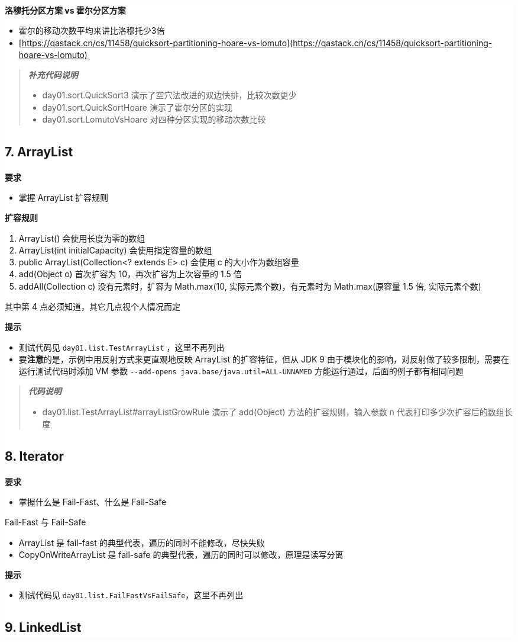 **洛穆托分区方案 vs 霍尔分区方案**

- 霍尔的移动次数平均来讲比洛穆托少3倍
- [https://qastack.cn/cs/11458/quicksort-partitioning-hoare-vs-lomuto](https://qastack.cn/cs/11458/quicksort-partitioning-hoare-vs-lomuto)

> **_补充代码说明_**
>  
> - day01.sort.QuickSort3 演示了空穴法改进的双边快排，比较次数更少
> - day01.sort.QuickSortHoare 演示了霍尔分区的实现
> - day01.sort.LomutoVsHoare 对四种分区实现的移动次数比较



## 7. ArrayList

**要求**

- 掌握 ArrayList 扩容规则

**扩容规则**

1.  ArrayList() 会使用长度为零的数组 
2.  ArrayList(int initialCapacity) 会使用指定容量的数组 
3.  public ArrayList(Collection<? extends E> c) 会使用 c 的大小作为数组容量 
4.  add(Object o) 首次扩容为 10，再次扩容为上次容量的 1.5 倍 
5.  addAll(Collection c) 没有元素时，扩容为 Math.max(10, 实际元素个数)，有元素时为 Math.max(原容量 1.5 倍, 实际元素个数) 

其中第 4 点必须知道，其它几点视个人情况而定

**提示**

- 测试代码见 `day01.list.TestArrayList` ，这里不再列出
- 要**注意**的是，示例中用反射方式来更直观地反映 ArrayList 的扩容特征，但从 JDK 9 由于模块化的影响，对反射做了较多限制，需要在运行测试代码时添加 VM 参数 `--add-opens java.base/java.util=ALL-UNNAMED` 方能运行通过，后面的例子都有相同问题

> **_代码说明_**
>  
> - day01.list.TestArrayList#arrayListGrowRule 演示了 add(Object) 方法的扩容规则，输入参数 n 代表打印多少次扩容后的数组长度



## 8. Iterator

**要求**

- 掌握什么是 Fail-Fast、什么是 Fail-Safe

Fail-Fast 与 Fail-Safe

-  ArrayList 是 fail-fast 的典型代表，遍历的同时不能修改，尽快失败 
-  CopyOnWriteArrayList 是 fail-safe 的典型代表，遍历的同时可以修改，原理是读写分离 

**提示**

- 测试代码见 `day01.list.FailFastVsFailSafe`，这里不再列出


## 9. LinkedList
